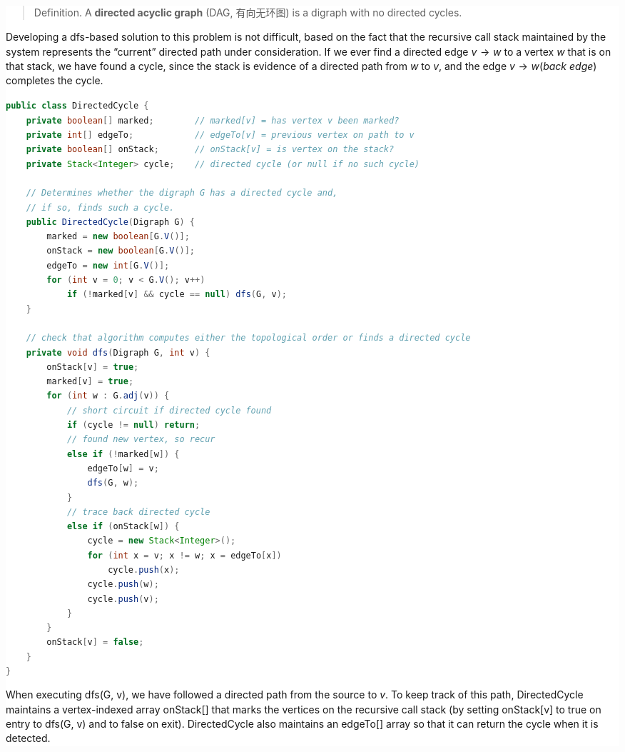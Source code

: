 > Definition. A **directed acyclic graph** (DAG, 有向无环图) is a digraph with no directed cycles.

Developing a dfs-based solution to this problem is not difficult, based on the fact that the recursive call stack maintained by the system represents the “current” directed path under consideration. If we ever find a directed edge $v\rightarrow w$ to a vertex $w$ that is on that stack, we have found a cycle, since the stack is evidence of a directed path from $w$ to $v$, and the edge $v\rightarrow w$(*back edge*) completes the cycle.

```Java
public class DirectedCycle {
    private boolean[] marked;        // marked[v] = has vertex v been marked?
    private int[] edgeTo;            // edgeTo[v] = previous vertex on path to v
    private boolean[] onStack;       // onStack[v] = is vertex on the stack?
    private Stack<Integer> cycle;    // directed cycle (or null if no such cycle)

    // Determines whether the digraph G has a directed cycle and, 
    // if so, finds such a cycle.
    public DirectedCycle(Digraph G) {
        marked = new boolean[G.V()];
        onStack = new boolean[G.V()];
        edgeTo = new int[G.V()];
        for (int v = 0; v < G.V(); v++)
            if (!marked[v] && cycle == null) dfs(G, v);
    }

    // check that algorithm computes either the topological order or finds a directed cycle
    private void dfs(Digraph G, int v) {
        onStack[v] = true;
        marked[v] = true;
        for (int w : G.adj(v)) {
            // short circuit if directed cycle found
            if (cycle != null) return;
            // found new vertex, so recur
            else if (!marked[w]) {
                edgeTo[w] = v;
                dfs(G, w);
            }
            // trace back directed cycle
            else if (onStack[w]) {
                cycle = new Stack<Integer>();
                for (int x = v; x != w; x = edgeTo[x])
                    cycle.push(x);
                cycle.push(w);
                cycle.push(v);
            }
        }
        onStack[v] = false;
    }
}
```

When executing <C>dfs(G, v)</C>, we have followed a directed path from the source to $v$. To keep track of this path, <C>DirectedCycle</C> maintains a vertex-indexed array <C>onStack[]</C> that marks the vertices on the recursive call stack (by setting <C>onStack[v]</C> to true on entry to <C>dfs(G, v)</C> and to false on exit). <C>DirectedCycle</C> also maintains an <C>edgeTo[]</C> array so that it can return the cycle when it is detected.
